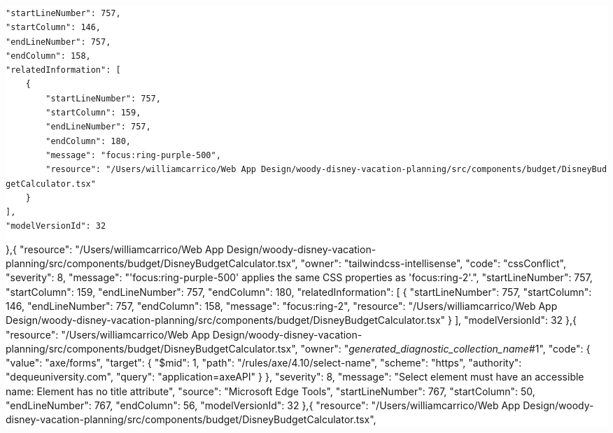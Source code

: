 	"startLineNumber": 757,
	"startColumn": 146,
	"endLineNumber": 757,
	"endColumn": 158,
	"relatedInformation": [
		{
			"startLineNumber": 757,
			"startColumn": 159,
			"endLineNumber": 757,
			"endColumn": 180,
			"message": "focus:ring-purple-500",
			"resource": "/Users/williamcarrico/Web App Design/woody-disney-vacation-planning/src/components/budget/DisneyBudgetCalculator.tsx"
		}
	],
	"modelVersionId": 32
},{
	"resource": "/Users/williamcarrico/Web App Design/woody-disney-vacation-planning/src/components/budget/DisneyBudgetCalculator.tsx",
	"owner": "tailwindcss-intellisense",
	"code": "cssConflict",
	"severity": 8,
	"message": "'focus:ring-purple-500' applies the same CSS properties as 'focus:ring-2'.",
	"startLineNumber": 757,
	"startColumn": 159,
	"endLineNumber": 757,
	"endColumn": 180,
	"relatedInformation": [
		{
			"startLineNumber": 757,
			"startColumn": 146,
			"endLineNumber": 757,
			"endColumn": 158,
			"message": "focus:ring-2",
			"resource": "/Users/williamcarrico/Web App Design/woody-disney-vacation-planning/src/components/budget/DisneyBudgetCalculator.tsx"
		}
	],
	"modelVersionId": 32
},{
	"resource": "/Users/williamcarrico/Web App Design/woody-disney-vacation-planning/src/components/budget/DisneyBudgetCalculator.tsx",
	"owner": "_generated_diagnostic_collection_name_#1",
	"code": {
		"value": "axe/forms",
		"target": {
			"$mid": 1,
			"path": "/rules/axe/4.10/select-name",
			"scheme": "https",
			"authority": "dequeuniversity.com",
			"query": "application=axeAPI"
		}
	},
	"severity": 8,
	"message": "Select element must have an accessible name: Element has no title attribute",
	"source": "Microsoft Edge Tools",
	"startLineNumber": 767,
	"startColumn": 50,
	"endLineNumber": 767,
	"endColumn": 56,
	"modelVersionId": 32
},{
	"resource": "/Users/williamcarrico/Web App Design/woody-disney-vacation-planning/src/components/budget/DisneyBudgetCalculator.tsx",